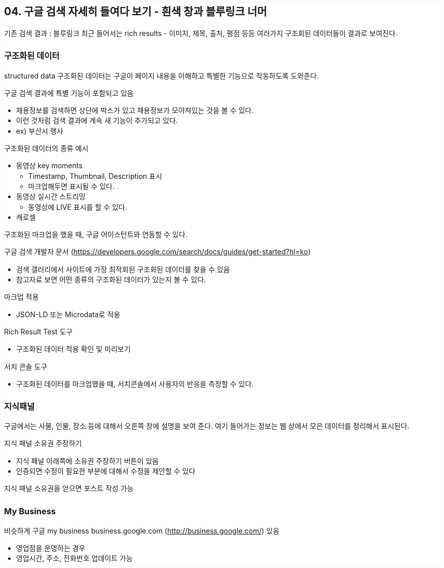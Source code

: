 
## 04. 구글 검색 자세히 들여다 보기 - 흰색 창과 블루링크 너머

기존 검색 결과 : 블루링크
최근 들어서는 rich results - 이미지, 제목, 출처, 평점 등등 여러가지 구조회된 데이터들이 결과로 보여진다.

### 구조화된 데이터

structured data
구조화된 데이터는 구글이 페이지 내용을 이해하고 특별한 기능으로 작동하도록 도와준다.

구글 검색 결과에 특별 기능이 포함되고 있음

- 채용정보를 검색하면 상단에 박스가 있고 채용정보가 모아져있는 것을 볼 수 있다.
- 이런 것처럼 검색 결과에 계속 새 기능이 추가되고 있다.
- ex) 부산시 행사

구조화된 데이터의 종류 예시

- 동영상 key moments
  - Timestamp, Thumbnail, Description 표시
  - 마크업해두면 표시될 수 있다.
- 동영상 실시간 스트리밍
  - 동영상에 LIVE 표시를 할 수 있다.
- 캐로셀

구조화된 마크업을 했을 때, 구글 어이스턴트와 연동할 수 있다.

구글 검색 개발자 문서 (https://developers.google.com/search/docs/guides/get-started?hl=ko)

- 검색 갤러리에서 사이트에 가장 최적회된 구조화된 데이터를 찾을 수 있음
- 참고자료 보면 어떤 종류의 구조화된 데이터가 있는지 볼 수 있다.

마크업 적용

- JSON-LD 또는 Microdata로 적용

Rich Result Test 도구

- 구조화된 데이터 적용 확인 및 미리보기

서치 콘솔 도구

- 구조화된 데이터를 마크업했을 때, 서치콘솔에서 사용자의 반응을 측정할 수 있다.

### 지식패널

구글에서는 사물, 인물, 장소 등에 대해서 오른쪽 창에 설명을 보여 준다.
여기 들어가는 정보는 웹 상에서 모은 데이터를 정리해서 표시된다.

지식 패널 소유권 주장하기

- 지식 패널 아래쪽에 소유권 주장하기 버튼이 있음
- 인증되면 수정이 필요한 부분에 대해서 수정을 제안할 수 있다

지식 패널 소유권을 얻으면 포스트 작성 가능

### My Business

비슷하게 구글 my business business.google.com (http://business.google.com/) 있음

- 영업점을 운영하는 경우
- 영업시간, 주소, 전화번호 업데이트 가능

